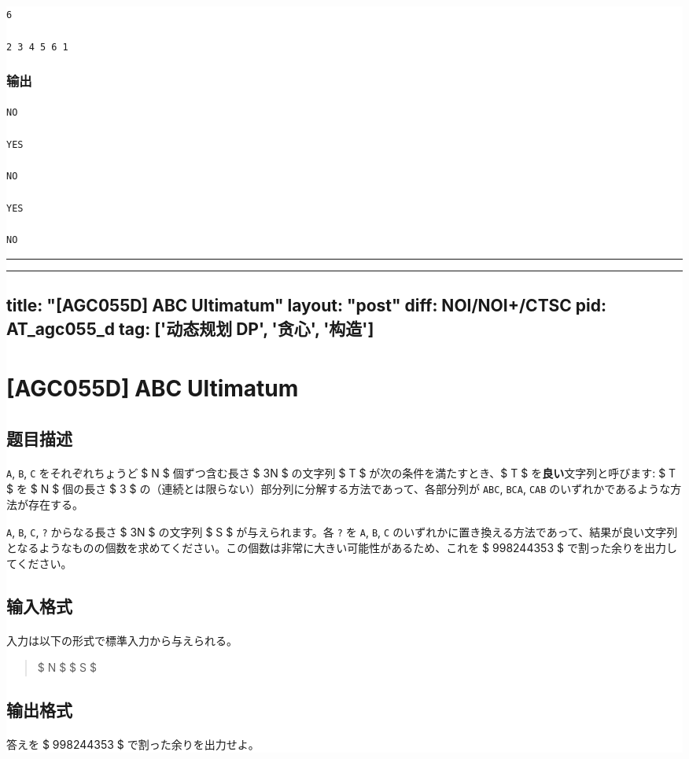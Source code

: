 ```
6

2 3 4 5 6 1
```

### 输出

```
NO

YES

NO

YES

NO
```



---

---
title: "[AGC055D] ABC Ultimatum"
layout: "post"
diff: NOI/NOI+/CTSC
pid: AT_agc055_d
tag: ['动态规划 DP', '贪心', '构造']
---

# [AGC055D] ABC Ultimatum

## 题目描述

[problemUrl]: https://atcoder.jp/contests/agc055/tasks/agc055_d

`A`, `B`, `C` をそれぞれちょうど $ N $ 個ずつ含む長さ $ 3N $ の文字列 $ T $ が次の条件を満たすとき、$ T $ を**良い**文字列と呼びます: $ T $ を $ N $ 個の長さ $ 3 $ の（連続とは限らない）部分列に分解する方法であって、各部分列が `ABC`, `BCA`, `CAB` のいずれかであるような方法が存在する。

`A`, `B`, `C`, `?` からなる長さ $ 3N $ の文字列 $ S $ が与えられます。各 `?` を `A`, `B`, `C` のいずれかに置き換える方法であって、結果が良い文字列となるようなものの個数を求めてください。この個数は非常に大きい可能性があるため、これを $ 998244353 $ で割った余りを出力してください。

## 输入格式

入力は以下の形式で標準入力から与えられる。

> $ N $ $ S $

## 输出格式

答えを $ 998244353 $ で割った余りを出力せよ。


[problemUrl]: https://atcoder.jp/contests/jrex2017/tasks/agc009_e
[problemUrl]: https://atcoder.jp/contests/agc036/tasks/agc036_e
[problemUrl]: https://atcoder.jp/contests/agc043/tasks/agc043_e
[problemUrl]: https://atcoder.jp/contests/agc046/tasks/agc046_e
[problemUrl]: https://atcoder.jp/contests/agc051/tasks/agc051_f
[problemUrl]: https://atcoder.jp/contests/agc052/tasks/agc052_d
[problemUrl]: https://atcoder.jp/contests/agc055/tasks/agc055_e
[problemUrl]: https://atcoder.jp/contests/agc059/tasks/agc059_e
[problemUrl]: https://atcoder.jp/contests/agc060/tasks/agc060_e
[problemUrl]: https://atcoder.jp/contests/agc061/tasks/agc061_b
[problemUrl]: https://atcoder.jp/contests/agc064/tasks/agc064_e
[problemUrl]: https://atcoder.jp/contests/arc175/tasks/arc175_e
[problemUrl]: https://atcoder.jp/contests/arc189/tasks/arc189_e
[problemUrl]: https://atcoder.jp/contests/joisc2020/tasks/joisc2020_b